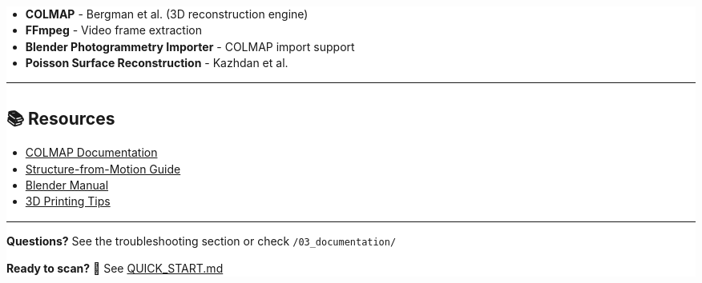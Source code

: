 - **COLMAP** - Bergman et al. (3D reconstruction engine)
- **FFmpeg** - Video frame extraction
- **Blender Photogrammetry Importer** - COLMAP import support
- **Poisson Surface Reconstruction** - Kazhdan et al.

---

## 📚 Resources

- [COLMAP Documentation](https://colmap.github.io/)
- [Structure-from-Motion Guide](https://colmap.github.io/index.html)
- [Blender Manual](https://docs.blender.org/)
- [3D Printing Tips](https://www.printables.com/)

---

**Questions?** See the troubleshooting section or check `/03_documentation/`

**Ready to scan?** 🚁 See [QUICK_START.md](03_documentation/QUICK_START.md)

